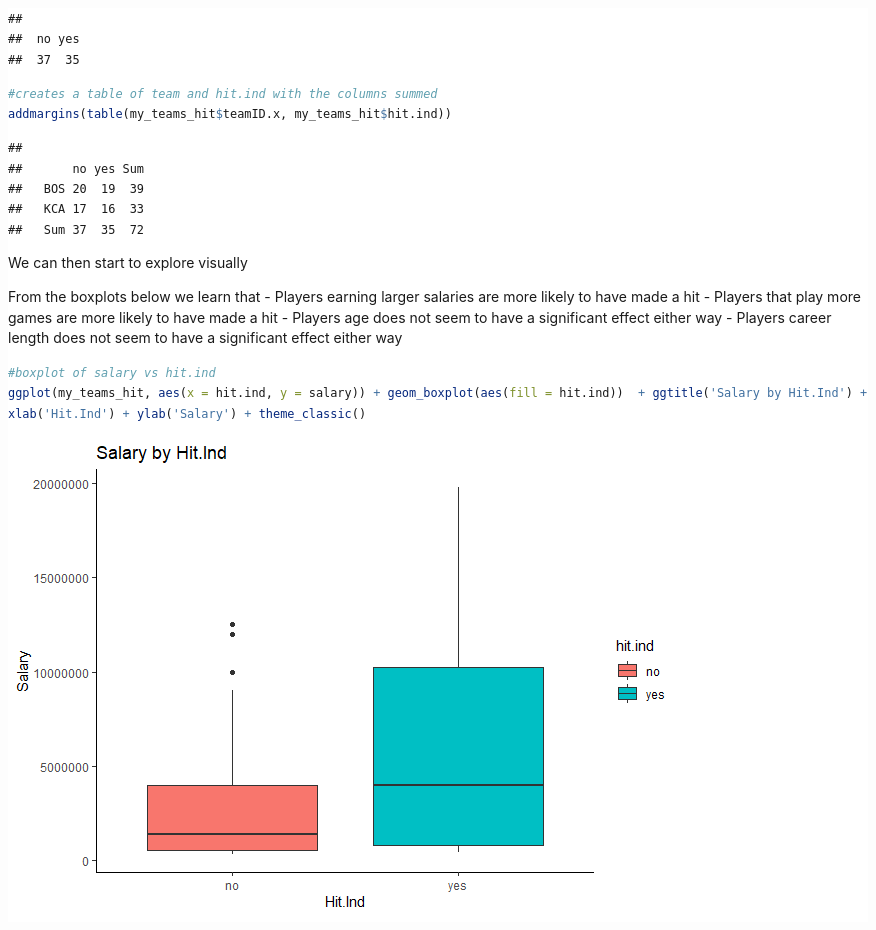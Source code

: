     ## 
    ##  no yes 
    ##  37  35

``` r
#creates a table of team and hit.ind with the columns summed
addmargins(table(my_teams_hit$teamID.x, my_teams_hit$hit.ind))
```

    ##      
    ##       no yes Sum
    ##   BOS 20  19  39
    ##   KCA 17  16  33
    ##   Sum 37  35  72

We can then start to explore visually

From the boxplots below we learn that - Players earning larger salaries
are more likely to have made a hit - Players that play more games are
more likely to have made a hit - Players age does not seem to have a
significant effect either way - Players career length does not seem to
have a significant effect either way

``` r
#boxplot of salary vs hit.ind
ggplot(my_teams_hit, aes(x = hit.ind, y = salary)) + geom_boxplot(aes(fill = hit.ind))  + ggtitle('Salary by Hit.Ind') + xlab('Hit.Ind') + ylab('Salary') + theme_classic()
```

![](coursework_part_1_files/figure-gfm/unnamed-chunk-22-1.png)
